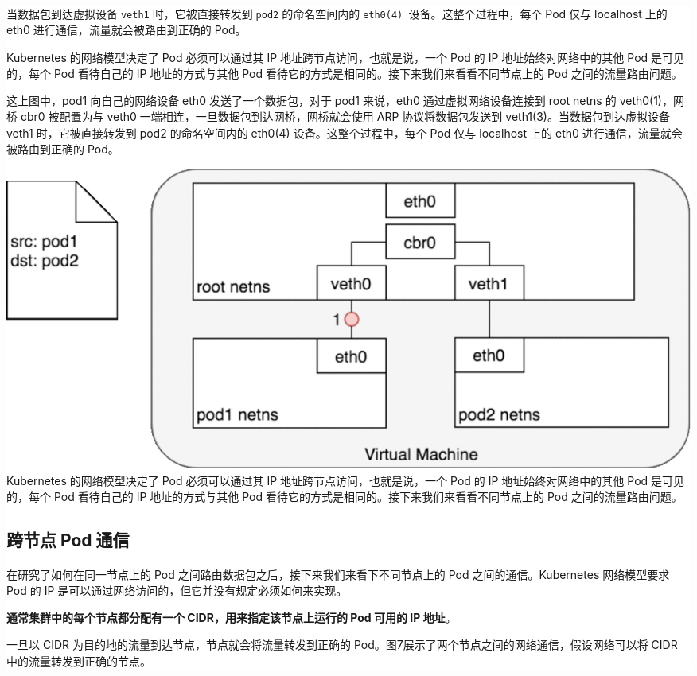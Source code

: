 当数据包到达虚拟设备 `veth1` 时，它被直接转发到 `pod2` 的命名空间内的 `eth0(4) `设备。这整个过程中，每个 Pod 仅与 localhost 上的 eth0 进行通信，流量就会被路由到正确的 Pod。

Kubernetes 的网络模型决定了 Pod 必须可以通过其 IP 地址跨节点访问，也就是说，一个 Pod 的 IP 地址始终对网络中的其他 Pod 是可见的，每个 Pod 看待自己的 IP 地址的方式与其他 Pod 看待它的方式是相同的。接下来我们来看看不同节点上的 Pod 之间的流量路由问题。

这上图中，pod1 向自己的网络设备 eth0 发送了一个数据包，对于 pod1 来说，eth0 通过虚拟网络设备连接到 root netns 的 veth0(1)，网桥 cbr0 被配置为与 veth0 一端相连，一旦数据包到达网桥，网桥就会使用 ARP 协议将数据包发送到 veth1(3)。当数据包到达虚拟设备 veth1 时，它被直接转发到 pod2 的命名空间内的 eth0(4) 设备。这整个过程中，每个 Pod 仅与 localhost 上的 eth0 进行通信，流量就会被路由到正确的 Pod。

![Alt Image Text](images/adv/adv131_5.gif "body image")
Kubernetes 的网络模型决定了 Pod 必须可以通过其 IP 地址跨节点访问，也就是说，一个 Pod 的 IP 地址始终对网络中的其他 Pod 是可见的，每个 Pod 看待自己的 IP 地址的方式与其他 Pod 看待它的方式是相同的。接下来我们来看看不同节点上的 Pod 之间的流量路由问题。


## **跨节点 Pod 通信**

在研究了如何在同一节点上的 Pod 之间路由数据包之后，接下来我们来看下不同节点上的 Pod 之间的通信。Kubernetes 网络模型要求 Pod 的 IP 是可以通过网络访问的，但它并没有规定必须如何来实现。

**通常集群中的每个节点都分配有一个 CIDR，用来指定该节点上运行的 Pod 可用的 IP 地址**。

一旦以 CIDR 为目的地的流量到达节点，节点就会将流量转发到正确的 Pod。图7展示了两个节点之间的网络通信，假设网络可以将 CIDR 中的流量转发到正确的节点。

